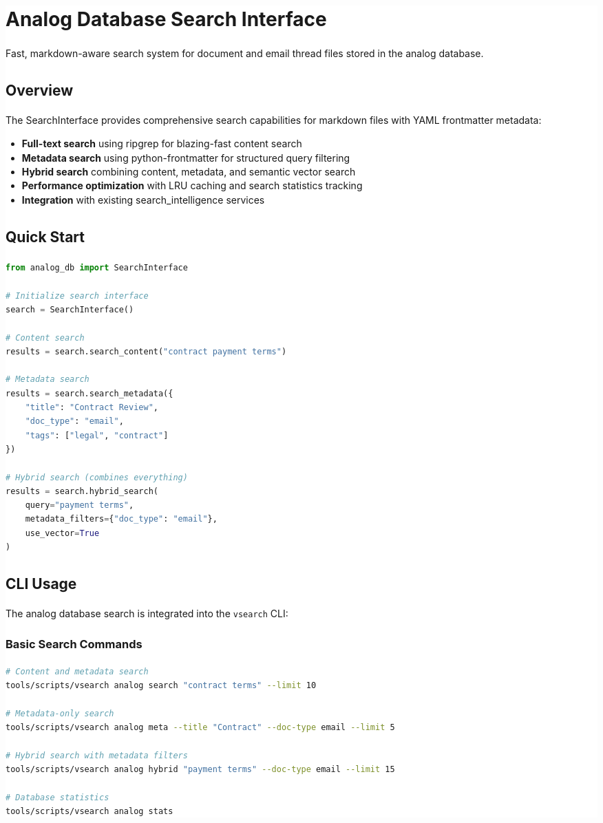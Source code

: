 # Analog Database Search Interface

Fast, markdown-aware search system for document and email thread files stored in the analog database.

## Overview

The SearchInterface provides comprehensive search capabilities for markdown files with YAML frontmatter metadata:

- **Full-text search** using ripgrep for blazing-fast content search
- **Metadata search** using python-frontmatter for structured query filtering  
- **Hybrid search** combining content, metadata, and semantic vector search
- **Performance optimization** with LRU caching and search statistics tracking
- **Integration** with existing search_intelligence services

## Quick Start

```python
from analog_db import SearchInterface

# Initialize search interface
search = SearchInterface()

# Content search
results = search.search_content("contract payment terms")

# Metadata search
results = search.search_metadata({
    "title": "Contract Review",
    "doc_type": "email",
    "tags": ["legal", "contract"]
})

# Hybrid search (combines everything)
results = search.hybrid_search(
    query="payment terms",
    metadata_filters={"doc_type": "email"},
    use_vector=True
)
```

## CLI Usage

The analog database search is integrated into the `vsearch` CLI:

### Basic Search Commands

```bash
# Content and metadata search
tools/scripts/vsearch analog search "contract terms" --limit 10

# Metadata-only search
tools/scripts/vsearch analog meta --title "Contract" --doc-type email --limit 5

# Hybrid search with metadata filters
tools/scripts/vsearch analog hybrid "payment terms" --doc-type email --limit 15

# Database statistics
tools/scripts/vsearch analog stats
```
